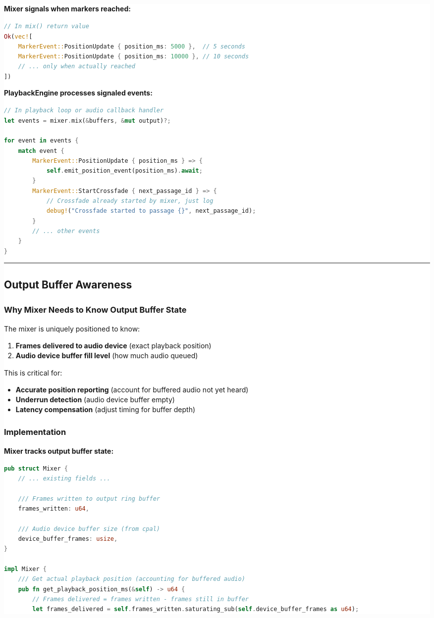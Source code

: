 **Mixer signals when markers reached:**
```rust
// In mix() return value
Ok(vec![
    MarkerEvent::PositionUpdate { position_ms: 5000 },  // 5 seconds
    MarkerEvent::PositionUpdate { position_ms: 10000 }, // 10 seconds
    // ... only when actually reached
])
```

**PlaybackEngine processes signaled events:**
```rust
// In playback loop or audio callback handler
let events = mixer.mix(&buffers, &mut output)?;

for event in events {
    match event {
        MarkerEvent::PositionUpdate { position_ms } => {
            self.emit_position_event(position_ms).await;
        }
        MarkerEvent::StartCrossfade { next_passage_id } => {
            // Crossfade already started by mixer, just log
            debug!("Crossfade started to passage {}", next_passage_id);
        }
        // ... other events
    }
}
```

---

## Output Buffer Awareness

### Why Mixer Needs to Know Output Buffer State

The mixer is uniquely positioned to know:
1. **Frames delivered to audio device** (exact playback position)
2. **Audio device buffer fill level** (how much audio queued)

This is critical for:
- **Accurate position reporting** (account for buffered audio not yet heard)
- **Underrun detection** (audio device buffer empty)
- **Latency compensation** (adjust timing for buffer depth)

### Implementation

**Mixer tracks output buffer state:**
```rust
pub struct Mixer {
    // ... existing fields ...

    /// Frames written to output ring buffer
    frames_written: u64,

    /// Audio device buffer size (from cpal)
    device_buffer_frames: usize,
}

impl Mixer {
    /// Get actual playback position (accounting for buffered audio)
    pub fn get_playback_position_ms(&self) -> u64 {
        // Frames delivered = frames written - frames still in buffer
        let frames_delivered = self.frames_written.saturating_sub(self.device_buffer_frames as u64);

```